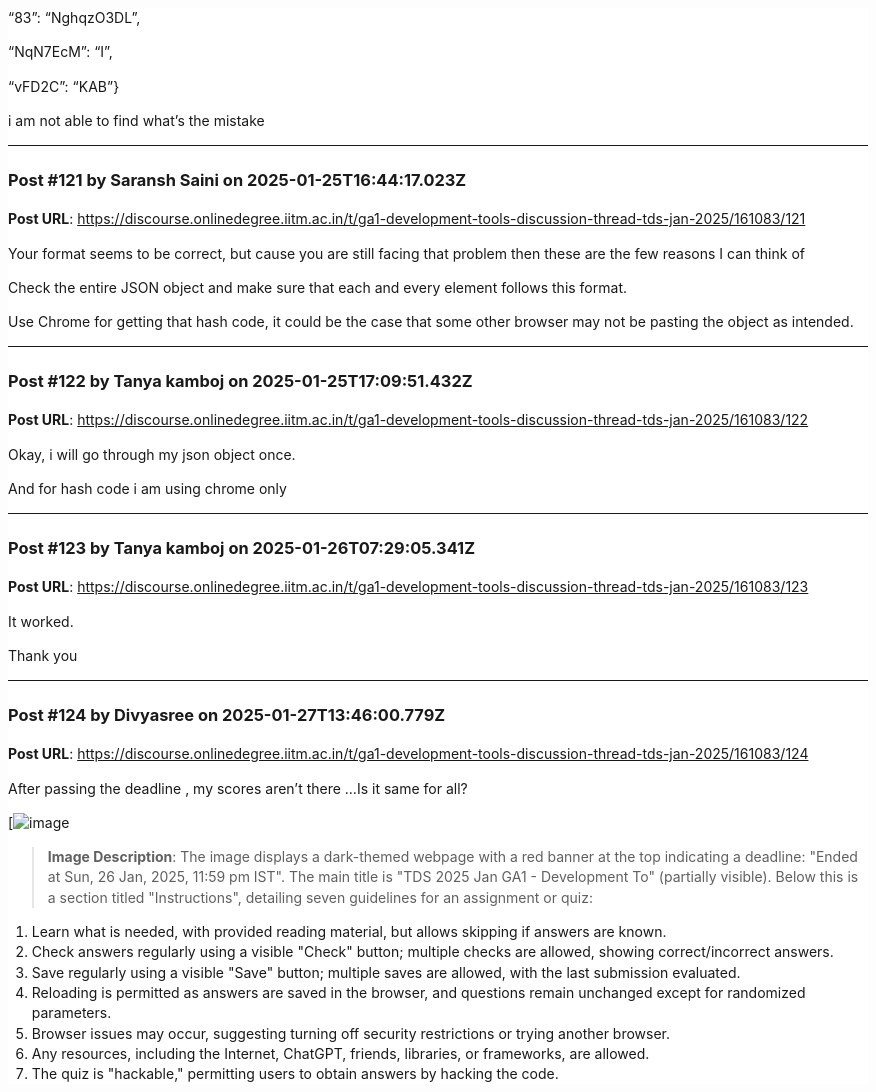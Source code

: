 “83”: “NghqzO3DL”,

“NqN7EcM”: “I”,

“vFD2C”: “KAB”}

i am not able to find what’s the mistake

---

### Post #121 by Saransh Saini on 2025-01-25T16:44:17.023Z
**Post URL**: https://discourse.onlinedegree.iitm.ac.in/t/ga1-development-tools-discussion-thread-tds-jan-2025/161083/121

Your format seems to be correct, but cause you are still facing that problem then these are the few reasons I can think of

Check the entire JSON object and make sure that each and every element follows this format.

Use Chrome for getting that hash code, it could be the case that some other browser may not be pasting the object as intended.

---

### Post #122 by Tanya kamboj on 2025-01-25T17:09:51.432Z
**Post URL**: https://discourse.onlinedegree.iitm.ac.in/t/ga1-development-tools-discussion-thread-tds-jan-2025/161083/122

Okay, i will go through my json object once.

And for hash code i am using chrome only

---

### Post #123 by Tanya kamboj on 2025-01-26T07:29:05.341Z
**Post URL**: https://discourse.onlinedegree.iitm.ac.in/t/ga1-development-tools-discussion-thread-tds-jan-2025/161083/123

It worked.

Thank you

---

### Post #124 by Divyasree on 2025-01-27T13:46:00.779Z
**Post URL**: https://discourse.onlinedegree.iitm.ac.in/t/ga1-development-tools-discussion-thread-tds-jan-2025/161083/124

After passing the deadline , my scores aren’t there …Is it same for all?

[![image](https://europe1.discourse-cdn.com/flex013/uploads/iitm/optimized/3X/a/3/a3e1cb26a8cb2f09ad3defcbce281bdf06a6438b_2_690x445.png)

> **Image Description**: The image displays a dark-themed webpage with a red banner at the top indicating a deadline: "Ended at Sun, 26 Jan, 2025, 11:59 pm IST". The main title is "TDS 2025 Jan GA1 - Development To" (partially visible). Below this is a section titled "Instructions", detailing seven guidelines for an assignment or quiz:
1.  Learn what is needed, with provided reading material, but allows skipping if answers are known.
2.  Check answers regularly using a visible "Check" button; multiple checks are allowed, showing correct/incorrect answers.
3.  Save regularly using a visible "Save" button; multiple saves are allowed, with the last submission evaluated.
4.  Reloading is permitted as answers are saved in the browser, and questions remain unchanged except for randomized parameters.
5.  Browser issues may occur, suggesting turning off security restrictions or trying another browser.
6.  Any resources, including the Internet, ChatGPT, friends, libraries, or frameworks, are allowed.
7.  The quiz is "hackable," permitting users to obtain answers by hacking the code.
